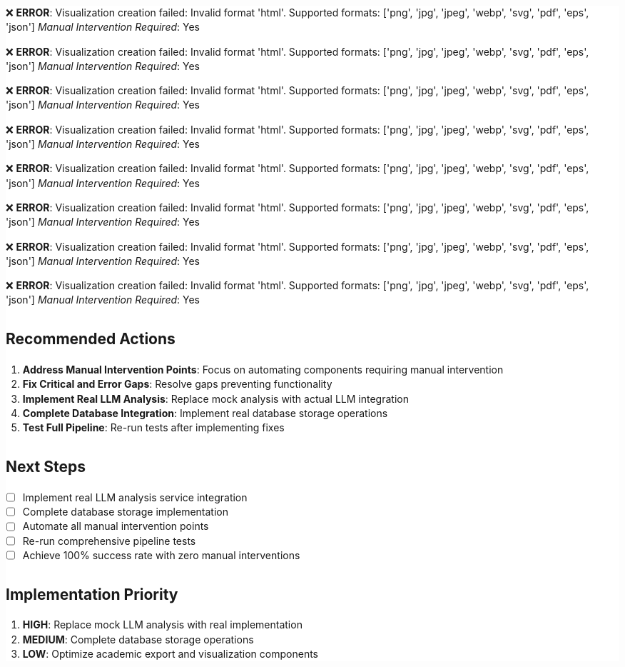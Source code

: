 ❌ **ERROR**: Visualization creation failed: Invalid format 'html'.
    Supported formats: ['png', 'jpg', 'jpeg', 'webp', 'svg', 'pdf', 'eps', 'json']
   *Manual Intervention Required*: Yes

❌ **ERROR**: Visualization creation failed: Invalid format 'html'.
    Supported formats: ['png', 'jpg', 'jpeg', 'webp', 'svg', 'pdf', 'eps', 'json']
   *Manual Intervention Required*: Yes

❌ **ERROR**: Visualization creation failed: Invalid format 'html'.
    Supported formats: ['png', 'jpg', 'jpeg', 'webp', 'svg', 'pdf', 'eps', 'json']
   *Manual Intervention Required*: Yes

❌ **ERROR**: Visualization creation failed: Invalid format 'html'.
    Supported formats: ['png', 'jpg', 'jpeg', 'webp', 'svg', 'pdf', 'eps', 'json']
   *Manual Intervention Required*: Yes

❌ **ERROR**: Visualization creation failed: Invalid format 'html'.
    Supported formats: ['png', 'jpg', 'jpeg', 'webp', 'svg', 'pdf', 'eps', 'json']
   *Manual Intervention Required*: Yes

❌ **ERROR**: Visualization creation failed: Invalid format 'html'.
    Supported formats: ['png', 'jpg', 'jpeg', 'webp', 'svg', 'pdf', 'eps', 'json']
   *Manual Intervention Required*: Yes

❌ **ERROR**: Visualization creation failed: Invalid format 'html'.
    Supported formats: ['png', 'jpg', 'jpeg', 'webp', 'svg', 'pdf', 'eps', 'json']
   *Manual Intervention Required*: Yes

❌ **ERROR**: Visualization creation failed: Invalid format 'html'.
    Supported formats: ['png', 'jpg', 'jpeg', 'webp', 'svg', 'pdf', 'eps', 'json']
   *Manual Intervention Required*: Yes

## Recommended Actions

1. **Address Manual Intervention Points**: Focus on automating components requiring manual intervention
2. **Fix Critical and Error Gaps**: Resolve gaps preventing functionality
3. **Implement Real LLM Analysis**: Replace mock analysis with actual LLM integration
4. **Complete Database Integration**: Implement real database storage operations
5. **Test Full Pipeline**: Re-run tests after implementing fixes

## Next Steps

- [ ] Implement real LLM analysis service integration
- [ ] Complete database storage implementation
- [ ] Automate all manual intervention points
- [ ] Re-run comprehensive pipeline tests
- [ ] Achieve 100% success rate with zero manual interventions

## Implementation Priority

1. **HIGH**: Replace mock LLM analysis with real implementation
2. **MEDIUM**: Complete database storage operations
3. **LOW**: Optimize academic export and visualization components
